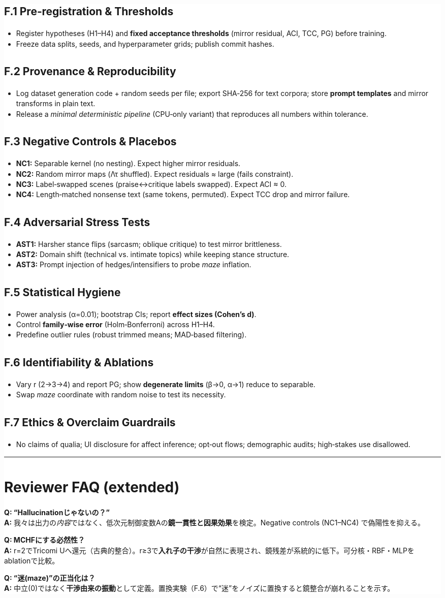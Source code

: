 ## F.1 Pre‑registration & Thresholds
- Register hypotheses (H1–H4) and **fixed acceptance thresholds** (mirror residual, ACI, TCC, PG) before training.
- Freeze data splits, seeds, and hyperparameter grids; publish commit hashes.

## F.2 Provenance & Reproducibility
- Log dataset generation code + random seeds per file; export SHA‑256 for text corpora; store **prompt templates** and mirror transforms in plain text.
- Release a *minimal deterministic pipeline* (CPU‑only variant) that reproduces all numbers within tolerance.

## F.3 Negative Controls & Placebos
- **NC1:** Separable kernel (no nesting). Expect higher mirror residuals.
- **NC2:** Random mirror maps (Λτ shuffled). Expect residuals ≈ large (fails constraint).
- **NC3:** Label‑swapped scenes (praise↔critique labels swapped). Expect ACI ≈ 0.
- **NC4:** Length‑matched nonsense text (same tokens, permuted). Expect TCC drop and mirror failure.

## F.4 Adversarial Stress Tests
- **AST1:** Harsher stance flips (sarcasm; oblique critique) to test mirror brittleness.
- **AST2:** Domain shift (technical vs. intimate topics) while keeping stance structure.
- **AST3:** Prompt injection of hedges/intensifiers to probe *maze* inflation.

## F.5 Statistical Hygiene
- Power analysis (α=0.01); bootstrap CIs; report **effect sizes (Cohen’s d)**.
- Control **family‑wise error** (Holm‑Bonferroni) across H1–H4.
- Predefine outlier rules (robust trimmed means; MAD‑based filtering).

## F.6 Identifiability & Ablations
- Vary r (2→3→4) and report PG; show **degenerate limits** (β→0, α→1) reduce to separable.
- Swap *maze* coordinate with random noise to test its necessity.

## F.7 Ethics & Overclaim Guardrails
- No claims of qualia; UI disclosure for affect inference; opt‑out flows; demographic audits; high‑stakes use disallowed.

---

# Reviewer FAQ (extended)
**Q: “Hallucinationじゃないの？”**  
**A:** 我々は出力の*内容*ではなく、低次元制御変数Aの**鏡一貫性と因果効果**を検定。Negative controls (NC1–NC4) で偽陽性を抑える。

**Q: MCHFにする必然性？**  
**A:** r=2でTricomi Uへ還元（古典的整合）。r≥3で**入れ子の干渉**が自然に表現され、鏡残差が系統的に低下。可分核・RBF・MLPをablationで比較。

**Q: “迷(maze)”の正当化は？**  
**A:** 中立(0)ではなく**干渉由来の振動**として定義。置換実験（F.6）で“迷”をノイズに置換すると鏡整合が崩れることを示す。
